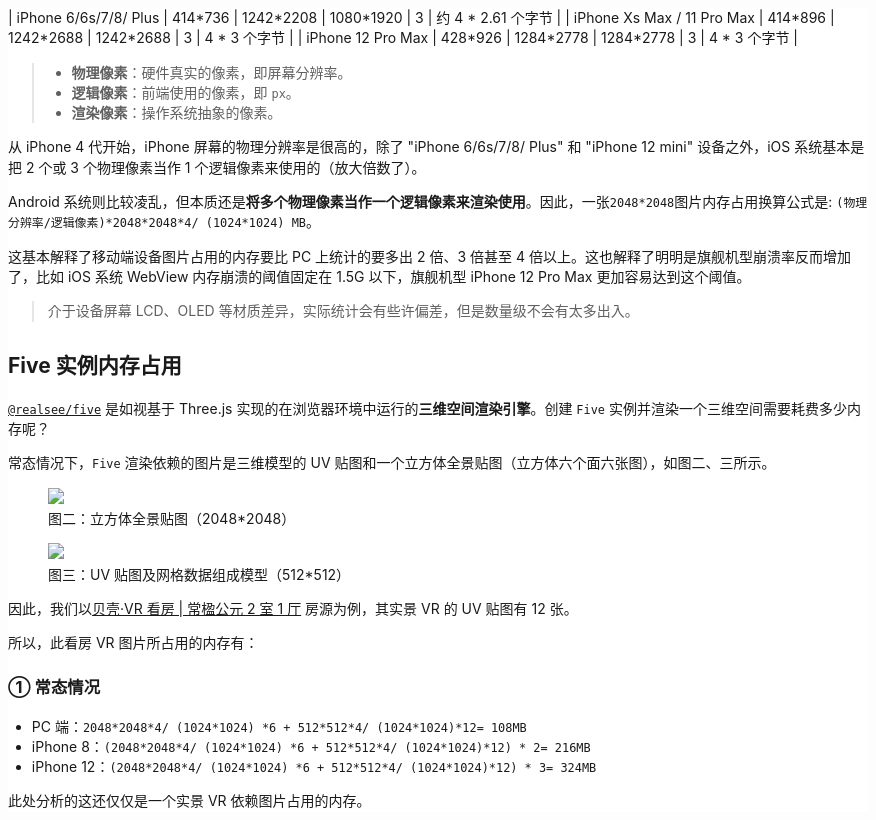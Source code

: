 |   iPhone 6/6s/7/8/ Plus    | 414\*736 | 1242\*2208 | 1080\*1920 |       3        | 约 4 \* 2.61 个字节 |
| iPhone Xs Max / 11 Pro Max | 414\*896 | 1242\*2688 | 1242\*2688 |       3        |    4 \* 3 个字节    |
|     iPhone 12 Pro Max      | 428\*926 | 1284\*2778 | 1284\*2778 |       3        |    4 \* 3 个字节    |

> - **物理像素**：硬件真实的像素，即屏幕分辨率。
> - **逻辑像素**：前端使用的像素，即 `px`。
> - **渲染像素**：操作系统抽象的像素。

从 iPhone 4 代开始，iPhone 屏幕的物理分辨率是很高的，除了 "iPhone 6/6s/7/8/ Plus" 和 "iPhone 12 mini" 设备之外，iOS 系统基本是把 2 个或 3 个物理像素当作 1 个逻辑像素来使用的（放大倍数了）。

Android 系统则比较凌乱，但本质还是**将多个物理像素当作一个逻辑像素来渲染使用**。因此，一张`2048*2048`图片内存占用换算公式是: `(物理分辨率/逻辑像素)*2048*2048*4/ (1024*1024) MB`。

这基本解释了移动端设备图片占用的内存要比 PC 上统计的要多出 2 倍、3 倍甚至 4 倍以上。这也解释了明明是旗舰机型崩溃率反而增加了，比如 iOS 系统 WebView 内存崩溃的阈值固定在 1.5G 以下，旗舰机型 iPhone 12 Pro Max 更加容易达到这个阈值。

> 介于设备屏幕 LCD、OLED 等材质差异，实际统计会有些许偏差，但是数量级不会有太多出入。

## Five 实例内存占用

[`@realsee/five`](https://realsee.js.org/docs/front/3d-space/get-started/rendering-engine) 是如视基于 Three.js 实现的在浏览器环境中运行的**三维空间渲染引擎**。创建 `Five` 实例并渲染一个三维空间需要耗费多少内存呢？

常态情况下，`Five` 渲染依赖的图片是三维模型的 UV 贴图和一个立方体全景贴图（立方体六个面六张图），如图二、三所示。

<figure>
  <div style="display:flex;" class="fancyboxflex">
    <div style="flex: 1"><img style="width:60%;" src="//solome.js.org/static/memory-usage-pic/pano.png" /></div>
  </div>
  <figcaption>图二：立方体全景贴图（2048*2048）</figcaption>
</figure>

<figure>
  <div style="display:flex;" class="fancyboxflex">
    <div style="flex: 1"><img style="width:80%;" src="//solome.js.org/static/memory-usage-pic/model.png" /></div>
  </div>
  <figcaption>图三：UV 贴图及网格数据组成模型（512*512）</figcaption>
</figure>

因此，我们以[贝壳·VR 看房 | 常楹公元 2 室 1 厅](https://open.realsee.com/ke/6gyq3v1verxD7JO1/qeNadDJvp5oSPhzhbTo7mVEC3LM4rOA2/?v3=1) 房源为例，其实景 VR 的 UV 贴图有 12 张。

所以，此看房 VR 图片所占用的内存有：

### ① 常态情况

- PC 端：`2048*2048*4/ (1024*1024) *6 + 512*512*4/ (1024*1024)*12= 108MB`
- iPhone 8：`(2048*2048*4/ (1024*1024) *6 + 512*512*4/ (1024*1024)*12) * 2= 216MB`
- iPhone 12：`(2048*2048*4/ (1024*1024) *6 + 512*512*4/ (1024*1024)*12) * 3= 324MB`

此处分析的这还仅仅是一个实景 VR 依赖图片占用的内存。
